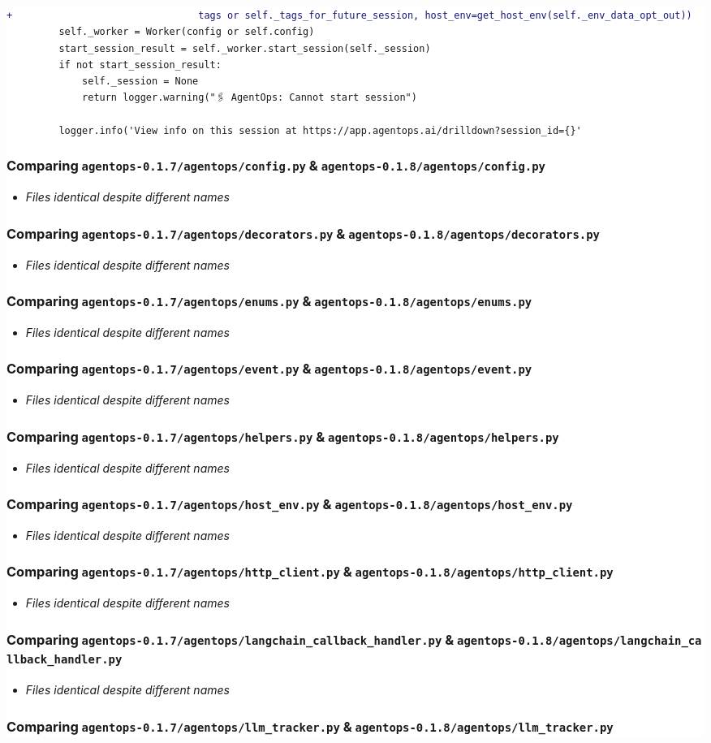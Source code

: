 ```diff
+                                tags or self._tags_for_future_session, host_env=get_host_env(self._env_data_opt_out))
         self._worker = Worker(config or self.config)
         start_session_result = self._worker.start_session(self._session)
         if not start_session_result:
             self._session = None
             return logger.warning("🖇 AgentOps: Cannot start session")
 
         logger.info('View info on this session at https://app.agentops.ai/drilldown?session_id={}'
```

### Comparing `agentops-0.1.7/agentops/config.py` & `agentops-0.1.8/agentops/config.py`

 * *Files identical despite different names*

### Comparing `agentops-0.1.7/agentops/decorators.py` & `agentops-0.1.8/agentops/decorators.py`

 * *Files identical despite different names*

### Comparing `agentops-0.1.7/agentops/enums.py` & `agentops-0.1.8/agentops/enums.py`

 * *Files identical despite different names*

### Comparing `agentops-0.1.7/agentops/event.py` & `agentops-0.1.8/agentops/event.py`

 * *Files identical despite different names*

### Comparing `agentops-0.1.7/agentops/helpers.py` & `agentops-0.1.8/agentops/helpers.py`

 * *Files identical despite different names*

### Comparing `agentops-0.1.7/agentops/host_env.py` & `agentops-0.1.8/agentops/host_env.py`

 * *Files identical despite different names*

### Comparing `agentops-0.1.7/agentops/http_client.py` & `agentops-0.1.8/agentops/http_client.py`

 * *Files identical despite different names*

### Comparing `agentops-0.1.7/agentops/langchain_callback_handler.py` & `agentops-0.1.8/agentops/langchain_callback_handler.py`

 * *Files identical despite different names*

### Comparing `agentops-0.1.7/agentops/llm_tracker.py` & `agentops-0.1.8/agentops/llm_tracker.py`
